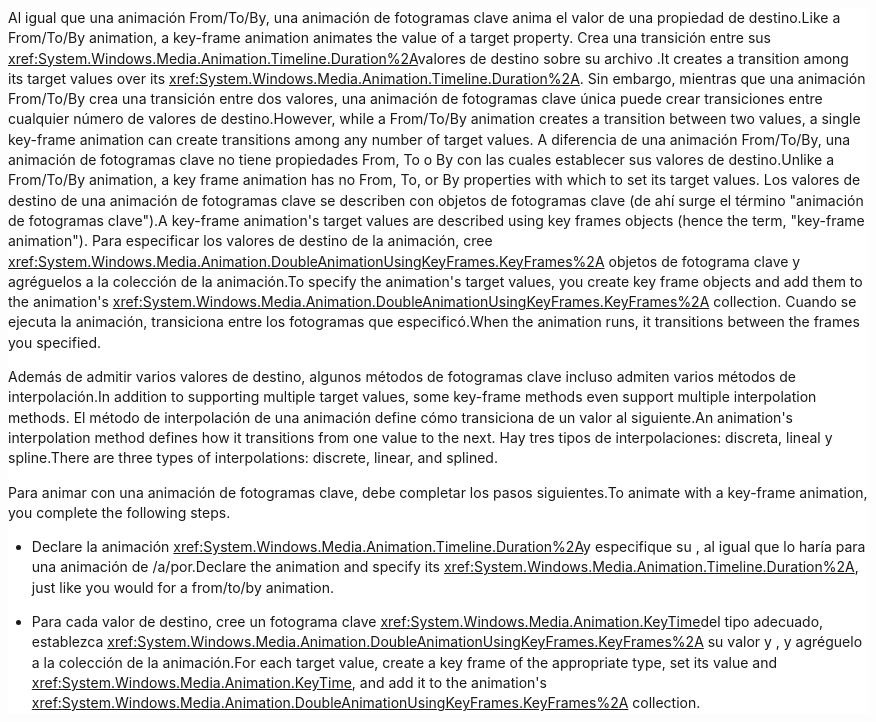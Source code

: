  <span data-ttu-id="4a708-111">Al igual que una animación From/To/By, una animación de fotogramas clave anima el valor de una propiedad de destino.</span><span class="sxs-lookup"><span data-stu-id="4a708-111">Like a From/To/By animation, a key-frame animation animates the value of a target property.</span></span> <span data-ttu-id="4a708-112">Crea una transición entre sus <xref:System.Windows.Media.Animation.Timeline.Duration%2A>valores de destino sobre su archivo .</span><span class="sxs-lookup"><span data-stu-id="4a708-112">It creates a transition among its target values over its <xref:System.Windows.Media.Animation.Timeline.Duration%2A>.</span></span> <span data-ttu-id="4a708-113">Sin embargo, mientras que una animación From/To/By crea una transición entre dos valores, una animación de fotogramas clave única puede crear transiciones entre cualquier número de valores de destino.</span><span class="sxs-lookup"><span data-stu-id="4a708-113">However, while a From/To/By animation creates a transition between two values, a single key-frame animation can create transitions among any number of target values.</span></span> <span data-ttu-id="4a708-114">A diferencia de una animación From/To/By, una animación de fotogramas clave no tiene propiedades From, To o By con las cuales establecer sus valores de destino.</span><span class="sxs-lookup"><span data-stu-id="4a708-114">Unlike a From/To/By animation, a key frame animation has no From, To, or By properties with which to set its target values.</span></span> <span data-ttu-id="4a708-115">Los valores de destino de una animación de fotogramas clave se describen con objetos de fotogramas clave (de ahí surge el término "animación de fotogramas clave").</span><span class="sxs-lookup"><span data-stu-id="4a708-115">A key-frame animation's target values are described using key frames objects (hence the term, "key-frame animation").</span></span> <span data-ttu-id="4a708-116">Para especificar los valores de destino de la animación, cree <xref:System.Windows.Media.Animation.DoubleAnimationUsingKeyFrames.KeyFrames%2A> objetos de fotograma clave y agréguelos a la colección de la animación.</span><span class="sxs-lookup"><span data-stu-id="4a708-116">To specify the animation's target values, you create key frame objects and add them to the animation's <xref:System.Windows.Media.Animation.DoubleAnimationUsingKeyFrames.KeyFrames%2A> collection.</span></span> <span data-ttu-id="4a708-117">Cuando se ejecuta la animación, transiciona entre los fotogramas que especificó.</span><span class="sxs-lookup"><span data-stu-id="4a708-117">When the animation runs, it transitions between the frames you specified.</span></span>  
  
 <span data-ttu-id="4a708-118">Además de admitir varios valores de destino, algunos métodos de fotogramas clave incluso admiten varios métodos de interpolación.</span><span class="sxs-lookup"><span data-stu-id="4a708-118">In addition to supporting multiple target values, some key-frame methods even support multiple interpolation methods.</span></span> <span data-ttu-id="4a708-119">El método de interpolación de una animación define cómo transiciona de un valor al siguiente.</span><span class="sxs-lookup"><span data-stu-id="4a708-119">An animation's interpolation method defines how it transitions from one value to the next.</span></span> <span data-ttu-id="4a708-120">Hay tres tipos de interpolaciones: discreta, lineal y spline.</span><span class="sxs-lookup"><span data-stu-id="4a708-120">There are three types of interpolations: discrete, linear, and splined.</span></span>  
  
 <span data-ttu-id="4a708-121">Para animar con una animación de fotogramas clave, debe completar los pasos siguientes.</span><span class="sxs-lookup"><span data-stu-id="4a708-121">To animate with a key-frame animation, you complete the following steps.</span></span>  
  
- <span data-ttu-id="4a708-122">Declare la animación <xref:System.Windows.Media.Animation.Timeline.Duration%2A>y especifique su , al igual que lo haría para una animación de /a/por.</span><span class="sxs-lookup"><span data-stu-id="4a708-122">Declare the animation and specify its <xref:System.Windows.Media.Animation.Timeline.Duration%2A>, just like you would for a from/to/by animation.</span></span>  
  
- <span data-ttu-id="4a708-123">Para cada valor de destino, cree un fotograma clave <xref:System.Windows.Media.Animation.KeyTime>del tipo adecuado, establezca <xref:System.Windows.Media.Animation.DoubleAnimationUsingKeyFrames.KeyFrames%2A> su valor y , y agréguelo a la colección de la animación.</span><span class="sxs-lookup"><span data-stu-id="4a708-123">For each target value, create a key frame of the appropriate type, set its value and <xref:System.Windows.Media.Animation.KeyTime>, and add it to the animation's <xref:System.Windows.Media.Animation.DoubleAnimationUsingKeyFrames.KeyFrames%2A> collection.</span></span>  
  